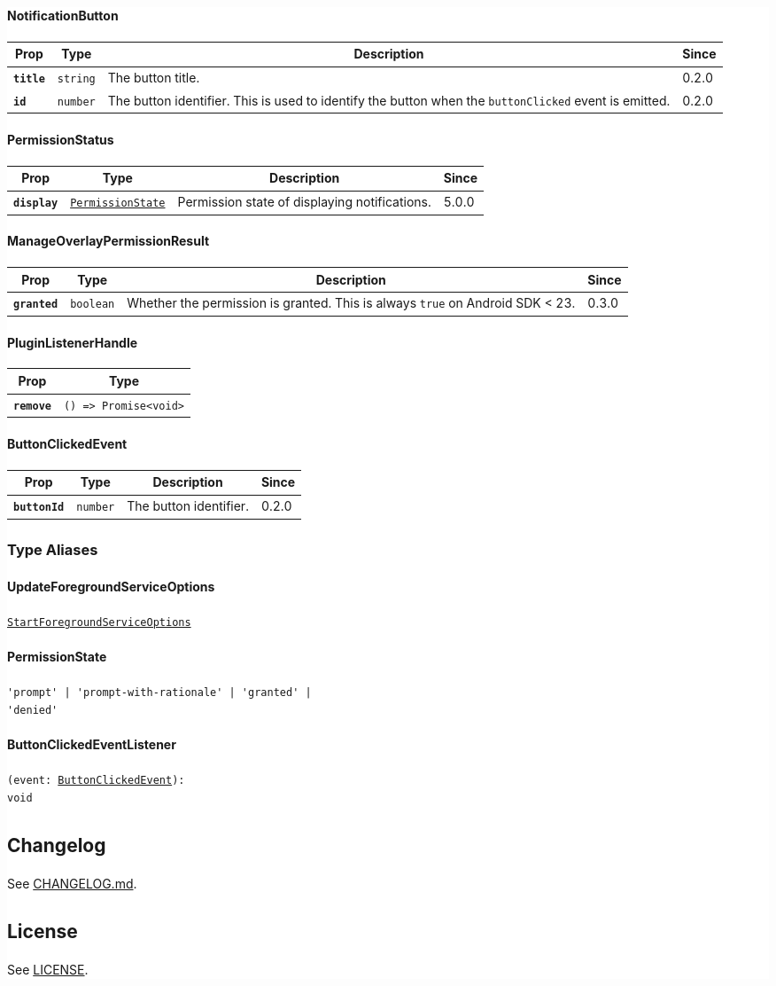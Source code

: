 
#### NotificationButton

| Prop        | Type                | Description                                                                                           | Since |
| ----------- | ------------------- | ----------------------------------------------------------------------------------------------------- | ----- |
| **`title`** | <code>string</code> | The button title.                                                                                     | 0.2.0 |
| **`id`**    | <code>number</code> | The button identifier. This is used to identify the button when the `buttonClicked` event is emitted. | 0.2.0 |


#### PermissionStatus

| Prop          | Type                                                        | Description                                   | Since |
| ------------- | ----------------------------------------------------------- | --------------------------------------------- | ----- |
| **`display`** | <code><a href="#permissionstate">PermissionState</a></code> | Permission state of displaying notifications. | 5.0.0 |


#### ManageOverlayPermissionResult

| Prop          | Type                 | Description                                                                      | Since |
| ------------- | -------------------- | -------------------------------------------------------------------------------- | ----- |
| **`granted`** | <code>boolean</code> | Whether the permission is granted. This is always `true` on Android SDK &lt; 23. | 0.3.0 |


#### PluginListenerHandle

| Prop         | Type                                      |
| ------------ | ----------------------------------------- |
| **`remove`** | <code>() =&gt; Promise&lt;void&gt;</code> |


#### ButtonClickedEvent

| Prop           | Type                | Description            | Since |
| -------------- | ------------------- | ---------------------- | ----- |
| **`buttonId`** | <code>number</code> | The button identifier. | 0.2.0 |


### Type Aliases


#### UpdateForegroundServiceOptions

<code><a href="#startforegroundserviceoptions">StartForegroundServiceOptions</a></code>


#### PermissionState

<code>'prompt' | 'prompt-with-rationale' | 'granted' | 'denied'</code>


#### ButtonClickedEventListener

<code>(event: <a href="#buttonclickedevent">ButtonClickedEvent</a>): void</code>

</docgen-api>

## Changelog

See [CHANGELOG.md](https://github.com/capawesome-team/capacitor-plugins/blob/main/packages/android-foreground-service/CHANGELOG.md).

## License

See [LICENSE](https://github.com/capawesome-team/capacitor-plugins/blob/main/packages/android-foreground-service/LICENSE).
